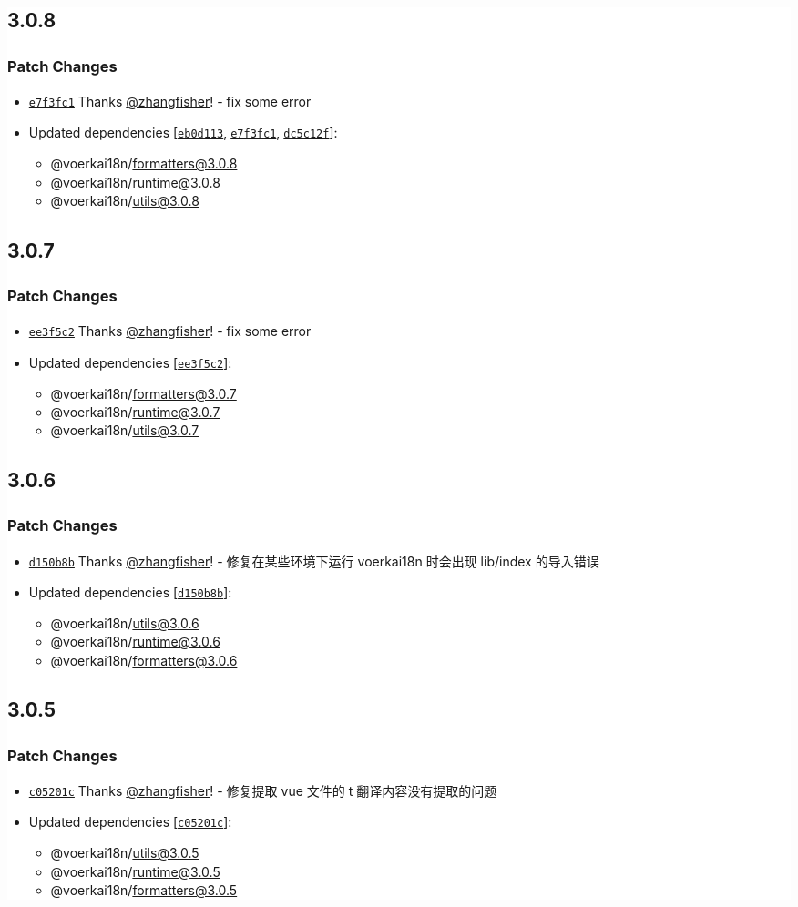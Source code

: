 ## 3.0.8

### Patch Changes

- [`e7f3fc1`](https://github.com/zhangfisher/voerka-i18n/commit/e7f3fc16d8f359543489f300248b7f18c931fd7c) Thanks [@zhangfisher](https://github.com/zhangfisher)! - fix some error

- Updated dependencies [[`eb0d113`](https://github.com/zhangfisher/voerka-i18n/commit/eb0d11326651a74fdb66320f085df5d228e7649e), [`e7f3fc1`](https://github.com/zhangfisher/voerka-i18n/commit/e7f3fc16d8f359543489f300248b7f18c931fd7c), [`dc5c12f`](https://github.com/zhangfisher/voerka-i18n/commit/dc5c12f51ac92f08b0522afcca9c687cebca4081)]:
  - @voerkai18n/formatters@3.0.8
  - @voerkai18n/runtime@3.0.8
  - @voerkai18n/utils@3.0.8

## 3.0.7

### Patch Changes

- [`ee3f5c2`](https://github.com/zhangfisher/voerka-i18n/commit/ee3f5c2dd398353b76c465bdd6c902547cb904ee) Thanks [@zhangfisher](https://github.com/zhangfisher)! - fix some error

- Updated dependencies [[`ee3f5c2`](https://github.com/zhangfisher/voerka-i18n/commit/ee3f5c2dd398353b76c465bdd6c902547cb904ee)]:
  - @voerkai18n/formatters@3.0.7
  - @voerkai18n/runtime@3.0.7
  - @voerkai18n/utils@3.0.7

## 3.0.6

### Patch Changes

- [`d150b8b`](https://github.com/zhangfisher/voerka-i18n/commit/d150b8b2c6afad121308d698f1746c85869979d9) Thanks [@zhangfisher](https://github.com/zhangfisher)! - 修复在某些环境下运行 voerkai18n 时会出现 lib/index 的导入错误

- Updated dependencies [[`d150b8b`](https://github.com/zhangfisher/voerka-i18n/commit/d150b8b2c6afad121308d698f1746c85869979d9)]:
  - @voerkai18n/utils@3.0.6
  - @voerkai18n/runtime@3.0.6
  - @voerkai18n/formatters@3.0.6

## 3.0.5

### Patch Changes

- [`c05201c`](https://github.com/zhangfisher/voerka-i18n/commit/c05201c56cba3a5f8b8e74aeeb95498d3b70b34c) Thanks [@zhangfisher](https://github.com/zhangfisher)! - 修复提取 vue 文件的 t 翻译内容没有提取的问题

- Updated dependencies [[`c05201c`](https://github.com/zhangfisher/voerka-i18n/commit/c05201c56cba3a5f8b8e74aeeb95498d3b70b34c)]:
  - @voerkai18n/utils@3.0.5
  - @voerkai18n/runtime@3.0.5
  - @voerkai18n/formatters@3.0.5
